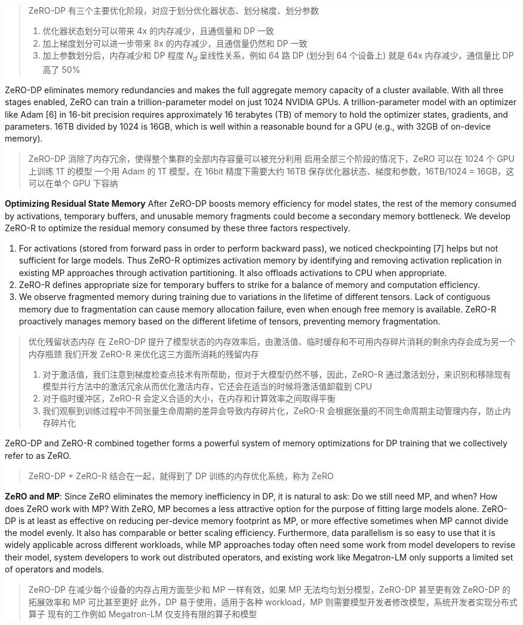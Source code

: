 >  ZeRO-DP 有三个主要优化阶段，对应于划分优化器状态、划分梯度、划分参数
>  1. 优化器状态划分可以带来 4x 的内存减少，且通信量和 DP 一致
>  2. 加上梯度划分可以进一步带来 8x 的内存减少，且通信量仍然和 DP 一致
>  3. 加上参数划分后，内存减少和 DP 程度 $N_d$ 呈线性关系，例如 64 路 DP (划分到 64 个设备上) 就是 64x 内存减少，通信量比 DP 高了 50%

ZeRO-DP eliminates memory redundancies and makes the full aggregate memory capacity of a cluster available. With all three stages enabled, ZeRO can train a trillion-parameter model on just 1024 NVIDIA GPUs. A trillion-parameter model with an optimizer like Adam [6] in 16-bit precision requires approximately 16 terabytes (TB) of memory to hold the optimizer states, gradients, and parameters. 16TB divided by 1024 is 16GB, which is well within a reasonable bound for a GPU (e.g., with 32GB of on-device memory).
>  ZeRO-DP 消除了内存冗余，使得整个集群的全部内存容量可以被充分利用
>  启用全部三个阶段的情况下，ZeRO 可以在 1024 个 GPU 上训练 1T 的模型
>  一个用 Adam 的 1T 模型，在 16bit 精度下需要大约 16TB 保存优化器状态、梯度和参数，16TB/1024 = 16GB，这可以在单个 GPU 下容纳

**Optimizing Residual State Memory** After ZeRO-DP boosts memory efficiency for model states, the rest of the memory consumed by activations, temporary buffers, and unusable memory fragments could become a secondary memory bottleneck. We develop ZeRO-R to optimize the residual memory consumed by these three factors respectively.
1) For activations (stored from forward pass in order to perform backward pass), we noticed checkpointing [7] helps but not sufficient for large models. Thus ZeRO-R optimizes activation memory by identifying and removing activation replication in existing MP approaches through activation partitioning. It also offloads activations to CPU when appropriate.
2) ZeRO-R defines appropriate size for temporary buffers to strike for a balance of memory and computation efficiency.
3) We observe fragmented memory during training due to variations in the lifetime of different tensors. Lack of contiguous memory due to fragmentation can cause memory allocation failure, even when enough free memory is available. ZeRO-R proactively manages memory based on the different lifetime of tensors, preventing memory fragmentation.

>  优化残留状态内存
>  在 ZeRO-DP 提升了模型状态的内存效率后，由激活值、临时缓存和不可用内存碎片消耗的剩余内存会成为另一个内存瓶颈
>  我们开发 ZeRO-R 来优化这三方面所消耗的残留内存
>  1. 对于激活值，我们注意到梯度检查点技术有所帮助，但对于大模型仍然不够，因此，ZeRO-R 通过激活划分，来识别和移除现有模型并行方法中的激活冗余从而优化激活内存，它还会在适当的时候将激活值卸载到 CPU
>  2. 对于临时缓冲区，ZeRO-R 会定义合适的大小，在内存和计算效率之间取得平衡
>  3. 我们观察到训练过程中不同张量生命周期的差异会导致内存碎片化，ZeRO-R 会根据张量的不同生命周期主动管理内存，防止内存碎片化

ZeRO-DP and ZeRO-R combined together forms a powerful system of memory optimizations for DP training that we collectively refer to as ZeRO.
>  ZeRO-DP + ZeRO-R 结合在一起，就得到了 DP 训练的内存优化系统，称为 ZeRO

**ZeRO and MP**: Since ZeRO eliminates the memory inefficiency in DP, it is natural to ask: Do we still need MP, and when? How does ZeRO work with MP? With ZeRO, MP becomes a less attractive option for the purpose of fitting large models alone. ZeRO-DP is at least as effective on reducing per-device memory footprint as MP, or more effective sometimes when MP cannot divide the model evenly. It also has comparable or better scaling efficiency. Furthermore, data parallelism is so easy to use that it is widely applicable across different workloads, while MP approaches today often need some work from model developers to revise their model, system developers to work out distributed operators, and existing work like Megatron-LM only supports a limited set of operators and models.
>  ZeRO-DP 在减少每个设备的内存占用方面至少和 MP 一样有效，如果 MP 无法均匀划分模型，ZeRO-DP 甚至更有效
>  ZeRO-DP 的拓展效率和 MP 可比甚至更好
>  此外，DP 易于使用，适用于各种 workload，MP 则需要模型开发者修改模型，系统开发者实现分布式算子
>  现有的工作例如 Megatron-LM 仅支持有限的算子和模型
